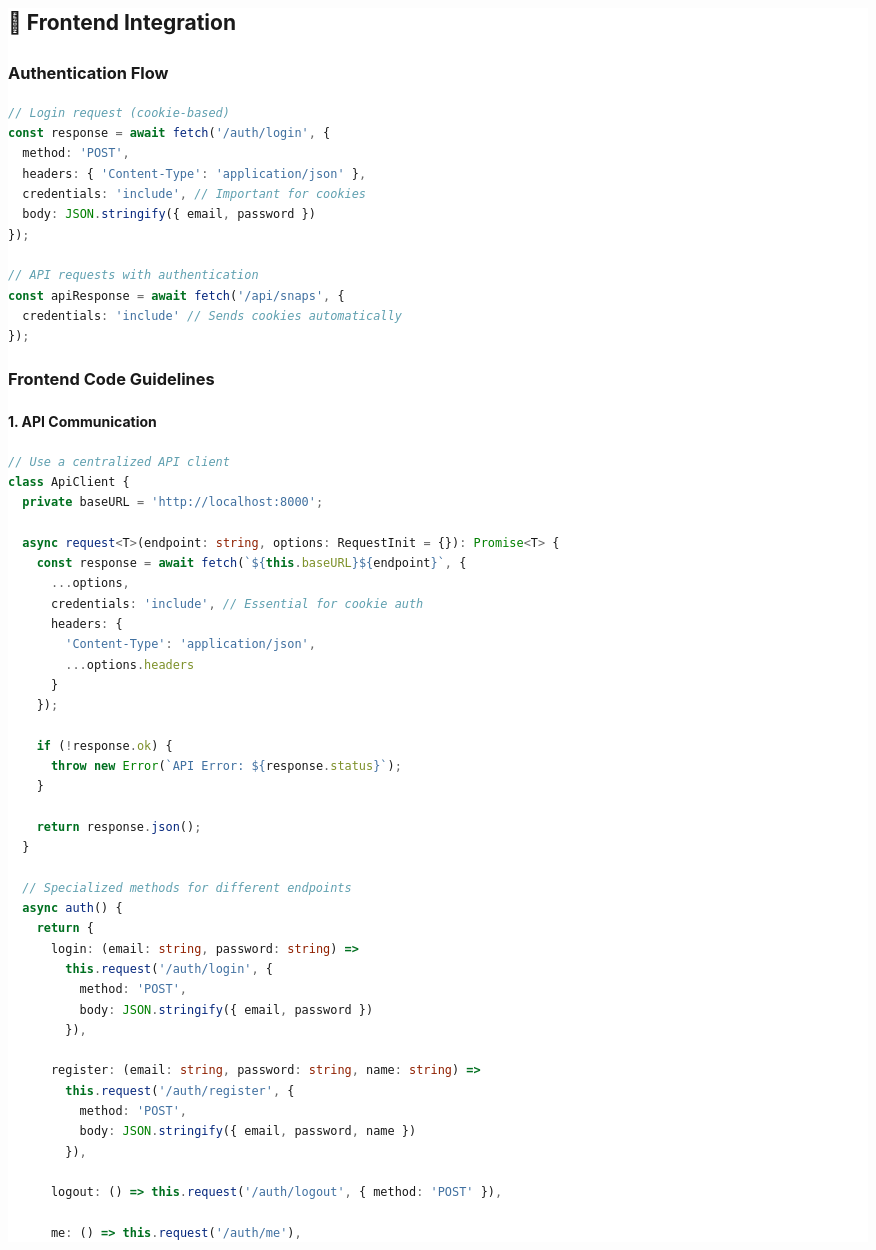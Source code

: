 ## 🔌 Frontend Integration

### Authentication Flow

```typescript
// Login request (cookie-based)
const response = await fetch('/auth/login', {
  method: 'POST',
  headers: { 'Content-Type': 'application/json' },
  credentials: 'include', // Important for cookies
  body: JSON.stringify({ email, password })
});

// API requests with authentication
const apiResponse = await fetch('/api/snaps', {
  credentials: 'include' // Sends cookies automatically
});
```

### Frontend Code Guidelines

#### 1. API Communication

```typescript
// Use a centralized API client
class ApiClient {
  private baseURL = 'http://localhost:8000';
  
  async request<T>(endpoint: string, options: RequestInit = {}): Promise<T> {
    const response = await fetch(`${this.baseURL}${endpoint}`, {
      ...options,
      credentials: 'include', // Essential for cookie auth
      headers: {
        'Content-Type': 'application/json',
        ...options.headers
      }
    });
    
    if (!response.ok) {
      throw new Error(`API Error: ${response.status}`);
    }
    
    return response.json();
  }
  
  // Specialized methods for different endpoints
  async auth() {
    return {
      login: (email: string, password: string) => 
        this.request('/auth/login', {
          method: 'POST',
          body: JSON.stringify({ email, password })
        }),
      
      register: (email: string, password: string, name: string) => 
        this.request('/auth/register', {
          method: 'POST',
          body: JSON.stringify({ email, password, name })
        }),
      
      logout: () => this.request('/auth/logout', { method: 'POST' }),
      
      me: () => this.request('/auth/me'),
```